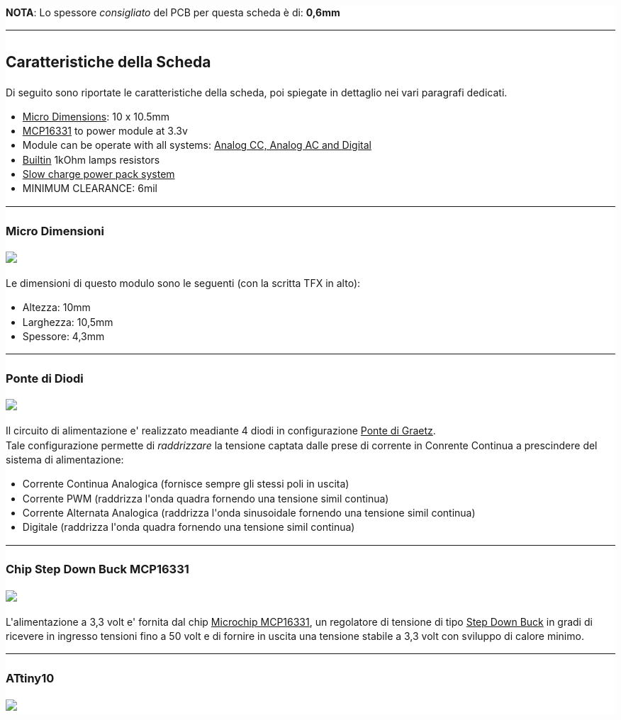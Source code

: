 **NOTA**: Lo spessore *consigliato* del PCB per questa scheda è di: **0,6mm**

------------

## Caratteristiche della Scheda
Di seguito sono riportate le caratteristiche della scheda, poi spiegate in dettaglio nei vari paragrafi dedicati.
- [Micro Dimensions](#micro-dimensioni): 10 x 10.5mm
- [MCP16331](#chip-step-down-buck-mcp16331) to power module at 3.3v
- Module can be operate with all systems: [Analog CC, Analog AC and Digital](#ponte-di-diodi)
- [Builtin](#resistori-led-incorporati) 1kOhm lamps resistors
- [Slow charge power pack system](#predisposizione-condensatore-powerpack)
- MINIMUM CLEARANCE: 6mil

------------

### Micro Dimensioni
<img src="https://github.com/TheFidax/TFX007_MICRO_MODULO_LANTERNE_DI_CODA/blob/main/Images/modulo_sopra.jpg" width="1280">

Le dimensioni di questo modulo sono le seguenti (con la scritta TFX in alto):
- Altezza:    10mm
- Larghezza:  10,5mm
- Spessore:   4,3mm

------------

### Ponte di Diodi
<img src="https://github.com/TheFidax/TFX007_MICRO_MODULO_LANTERNE_DI_CODA/blob/main/Images/graetz.jpg" width="1280">

Il circuito di alimentazione e' realizzato meadiante 4 diodi in configurazione [Ponte di Graetz](https://it.wikipedia.org/wiki/Raddrizzatore#Ponte_di_Graetz).</br>
Tale configurazione permette di *raddrizzare* la tensione captata dalle prese di corrente in Conrente Continua a prescindere del sistema di alimentazione:
- Corrente Continua Analogica (fornisce sempre gli stessi poli in uscita)
- Corrente PWM (raddrizza l'onda quadra fornendo una tensione simil continua)
- Corrente Alternata Analogica (raddrizza l'onda sinusoidale fornendo una tensione simil continua)
- Digitale (raddrizza l'onda quadra fornendo una tensione simil continua)

------------

### Chip Step Down Buck MCP16331
<img src="https://github.com/TheFidax/TFX007_MICRO_MODULO_LANTERNE_DI_CODA/blob/main/Images/modulo_sotto.jpg" width="1280">

L'alimentazione a 3,3 volt e' fornita dal chip [Microchip MCP16331](https://www.microchip.com/wwwproducts/en/MCP16331), un regolatore di tensione di tipo [Step Down Buck](https://it.wikipedia.org/wiki/Convertitore_buck) in gradi di ricevere in ingresso tensioni fino a 50 volt e di fornire in uscita una tensione stabile a 3,3 volt con sviluppo di calore minimo.</br>

------------

### ATtiny10
<img src="https://github.com/TheFidax/TFX007_MICRO_MODULO_LANTERNE_DI_CODA/blob/main/Images/attiny10.jpg" width="1280">
